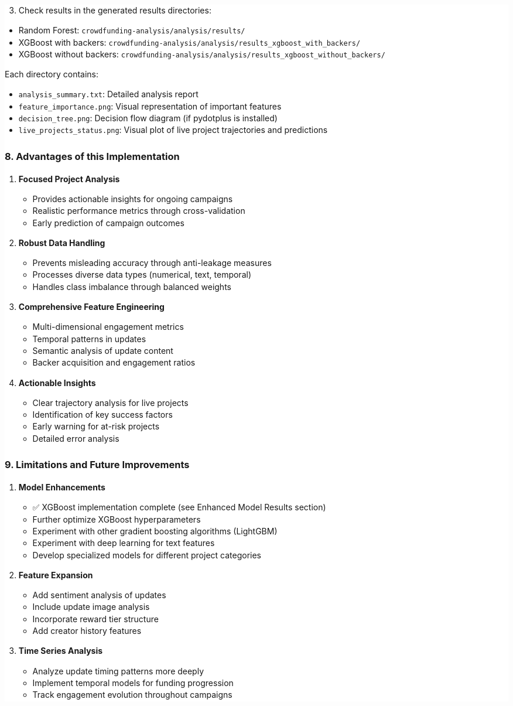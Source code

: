 3. Check results in the generated results directories:
- Random Forest: `crowdfunding-analysis/analysis/results/`
- XGBoost with backers: `crowdfunding-analysis/analysis/results_xgboost_with_backers/`
- XGBoost without backers: `crowdfunding-analysis/analysis/results_xgboost_without_backers/`

Each directory contains:
- `analysis_summary.txt`: Detailed analysis report
- `feature_importance.png`: Visual representation of important features
- `decision_tree.png`: Decision flow diagram (if pydotplus is installed)
- `live_projects_status.png`: Visual plot of live project trajectories and predictions

### 8. Advantages of this Implementation

1. **Focused Project Analysis**
   - Provides actionable insights for ongoing campaigns
   - Realistic performance metrics through cross-validation
   - Early prediction of campaign outcomes

2. **Robust Data Handling**
   - Prevents misleading accuracy through anti-leakage measures
   - Processes diverse data types (numerical, text, temporal)
   - Handles class imbalance through balanced weights

3. **Comprehensive Feature Engineering**
   - Multi-dimensional engagement metrics
   - Temporal patterns in updates
   - Semantic analysis of update content
   - Backer acquisition and engagement ratios

4. **Actionable Insights**
   - Clear trajectory analysis for live projects
   - Identification of key success factors
   - Early warning for at-risk projects
   - Detailed error analysis

### 9. Limitations and Future Improvements

1. **Model Enhancements**
   - ✅ XGBoost implementation complete (see Enhanced Model Results section)
   - Further optimize XGBoost hyperparameters
   - Experiment with other gradient boosting algorithms (LightGBM)
   - Experiment with deep learning for text features
   - Develop specialized models for different project categories

2. **Feature Expansion**
   - Add sentiment analysis of updates
   - Include update image analysis
   - Incorporate reward tier structure
   - Add creator history features

3. **Time Series Analysis**
   - Analyze update timing patterns more deeply
   - Implement temporal models for funding progression
   - Track engagement evolution throughout campaigns
